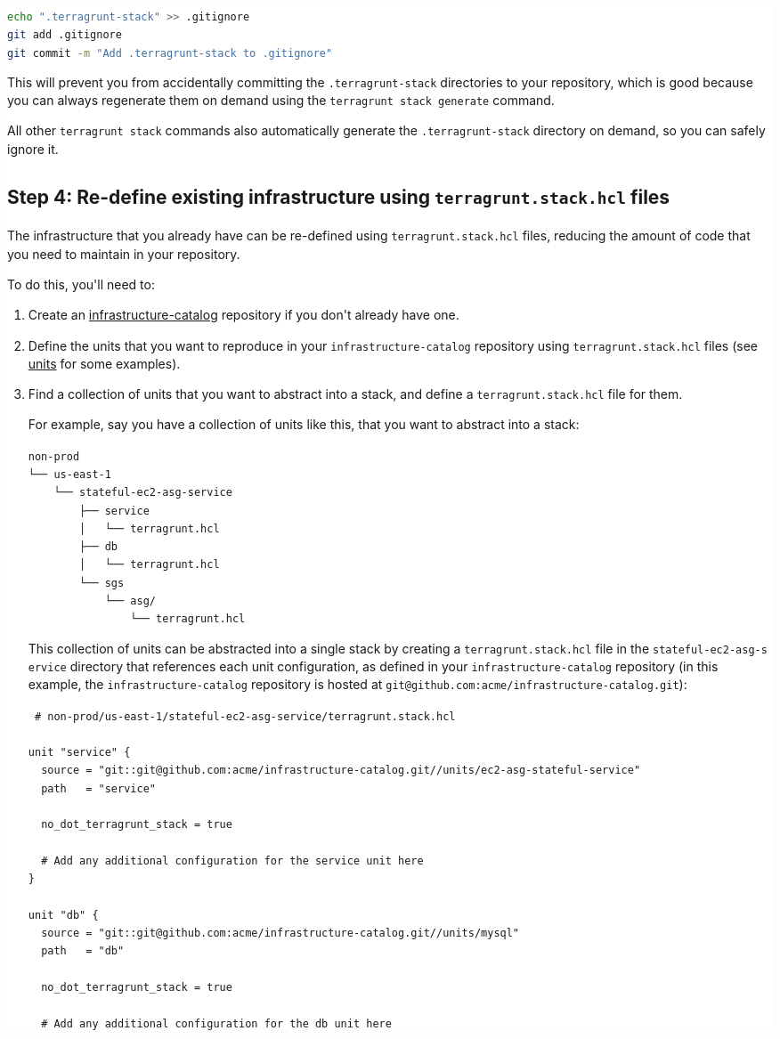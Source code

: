 ```bash
echo ".terragrunt-stack" >> .gitignore
git add .gitignore
git commit -m "Add .terragrunt-stack to .gitignore"
```

This will prevent you from accidentally committing the `.terragrunt-stack` directories to your repository, which is good because you can always regenerate them on demand using the `terragrunt stack generate` command.

All other `terragrunt stack` commands also automatically generate the `.terragrunt-stack` directory on demand, so you can safely ignore it.

## Step 4: Re-define existing infrastructure using `terragrunt.stack.hcl` files

The infrastructure that you already have can be re-defined using `terragrunt.stack.hcl` files, reducing the amount of code that you need to maintain in your repository.

To do this, you'll need to:

1. Create an [infrastructure-catalog](https://github.com/gruntwork-io/terragrunt-infrastructure-catalog-example) repository if you don't already have one.
2. Define the units that you want to reproduce in your `infrastructure-catalog` repository using `terragrunt.stack.hcl` files (see [units](https://github.com/gruntwork-io/terragrunt-infrastructure-catalog-example/tree/main/units) for some examples).
3. Find a collection of units that you want to abstract into a stack, and define a `terragrunt.stack.hcl` file for them.

   For example, say you have a collection of units like this, that you want to abstract into a stack:

   ```tree
   non-prod
   └── us-east-1
       └── stateful-ec2-asg-service
           ├── service
           │   └── terragrunt.hcl
           ├── db
           │   └── terragrunt.hcl
           └── sgs
               └── asg/
                   └── terragrunt.hcl
   ```

   This collection of units can be abstracted into a single stack by creating a `terragrunt.stack.hcl` file in the `stateful-ec2-asg-service` directory that references each unit configuration, as defined in your `infrastructure-catalog` repository (in this example, the `infrastructure-catalog` repository is hosted at `git@github.com:acme/infrastructure-catalog.git`):

   ```hcl
    # non-prod/us-east-1/stateful-ec2-asg-service/terragrunt.stack.hcl

   unit "service" {
     source = "git::git@github.com:acme/infrastructure-catalog.git//units/ec2-asg-stateful-service"
     path   = "service"

     no_dot_terragrunt_stack = true

     # Add any additional configuration for the service unit here
   }

   unit "db" {
     source = "git::git@github.com:acme/infrastructure-catalog.git//units/mysql"
     path   = "db"

     no_dot_terragrunt_stack = true

     # Add any additional configuration for the db unit here
   ```